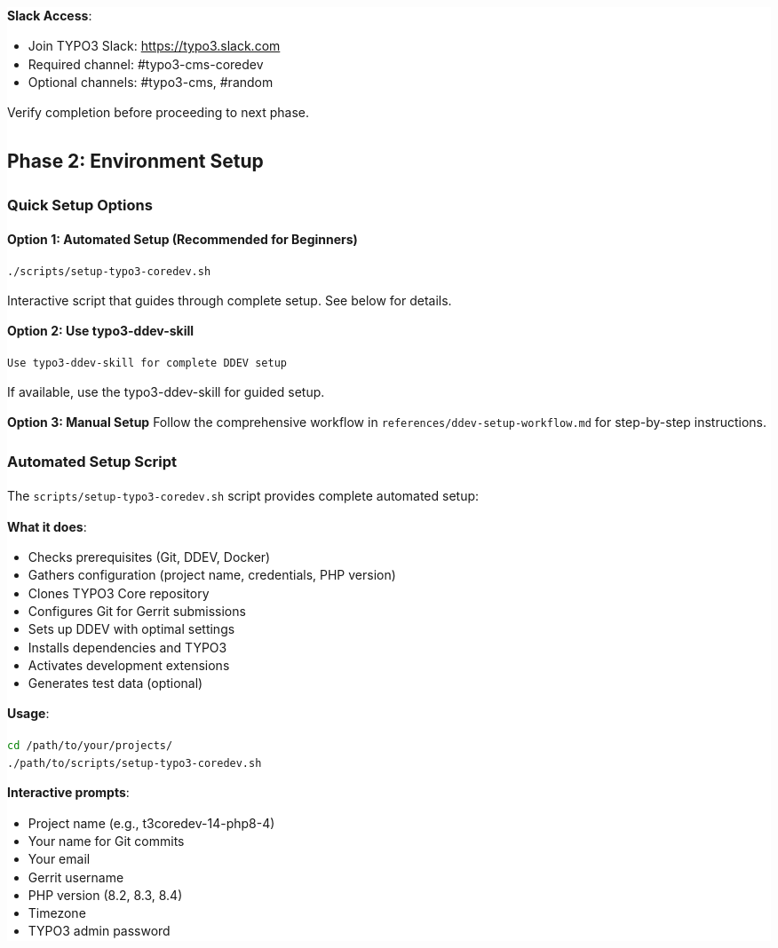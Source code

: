 **Slack Access**:
- Join TYPO3 Slack: https://typo3.slack.com
- Required channel: #typo3-cms-coredev
- Optional channels: #typo3-cms, #random

Verify completion before proceeding to next phase.

## Phase 2: Environment Setup

### Quick Setup Options

**Option 1: Automated Setup (Recommended for Beginners)**
```bash
./scripts/setup-typo3-coredev.sh
```
Interactive script that guides through complete setup. See below for details.

**Option 2: Use typo3-ddev-skill**
```
Use typo3-ddev-skill for complete DDEV setup
```
If available, use the typo3-ddev-skill for guided setup.

**Option 3: Manual Setup**
Follow the comprehensive workflow in `references/ddev-setup-workflow.md` for step-by-step instructions.

### Automated Setup Script

The `scripts/setup-typo3-coredev.sh` script provides complete automated setup:

**What it does**:
- Checks prerequisites (Git, DDEV, Docker)
- Gathers configuration (project name, credentials, PHP version)
- Clones TYPO3 Core repository
- Configures Git for Gerrit submissions
- Sets up DDEV with optimal settings
- Installs dependencies and TYPO3
- Activates development extensions
- Generates test data (optional)

**Usage**:
```bash
cd /path/to/your/projects/
./path/to/scripts/setup-typo3-coredev.sh
```

**Interactive prompts**:
- Project name (e.g., t3coredev-14-php8-4)
- Your name for Git commits
- Your email
- Gerrit username
- PHP version (8.2, 8.3, 8.4)
- Timezone
- TYPO3 admin password
